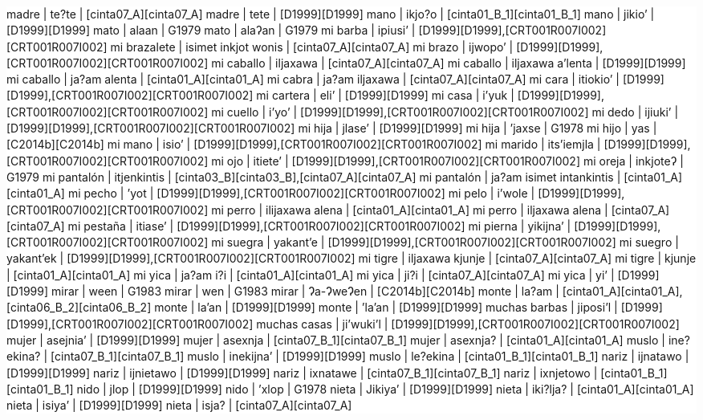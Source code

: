 madre | te?te | [cinta07_A][cinta07_A]
madre | tete | [D1999][D1999]
mano | ikjo?o | [cinta01_B_1][cinta01_B_1]
mano | jikioʼ | [D1999][D1999]
mato | alaan | G1979
mato | alaʔan | G1979
mi barba | ipiusiʼ | [D1999][D1999],[CRT001R007I002][CRT001R007I002]
mi brazalete | isimet inkjot wonis | [cinta07_A][cinta07_A]
mi brazo | ijwopoʼ | [D1999][D1999],[CRT001R007I002][CRT001R007I002]
mi caballo | iljaxawa | [cinta07_A][cinta07_A]
mi caballo | iljaxawa aʼlenta | [D1999][D1999]
mi caballo | ja?am alenta | [cinta01_A][cinta01_A]
mi cabra | ja?am iljaxawa | [cinta07_A][cinta07_A]
mi cara | itiokioʼ | [D1999][D1999],[CRT001R007I002][CRT001R007I002]
mi cartera | eliʼ | [D1999][D1999]
mi casa | iʼyuk | [D1999][D1999],[CRT001R007I002][CRT001R007I002]
mi cuello | iʼyoʼ | [D1999][D1999],[CRT001R007I002][CRT001R007I002]
mi dedo | ijiukiʼ | [D1999][D1999],[CRT001R007I002][CRT001R007I002]
mi hija | jlaseʼ | [D1999][D1999]
mi hija | ʼjaxse | G1978
mi hijo | yas | [C2014b][C2014b]
mi mano | isioʼ | [D1999][D1999],[CRT001R007I002][CRT001R007I002]
mi marido | itsʼiemjla | [D1999][D1999],[CRT001R007I002][CRT001R007I002]
mi ojo | itieteʼ | [D1999][D1999],[CRT001R007I002][CRT001R007I002]
mi oreja | inkjoteʔ | G1979
mi pantalón | itjenkintis | [cinta03_B][cinta03_B],[cinta07_A][cinta07_A]
mi pantalón | ja?am isimet intankintis | [cinta01_A][cinta01_A]
mi pecho | ʼyot | [D1999][D1999],[CRT001R007I002][CRT001R007I002]
mi pelo | iʼwole | [D1999][D1999],[CRT001R007I002][CRT001R007I002]
mi perro | ilijaxawa alena | [cinta01_A][cinta01_A]
mi perro | iljaxawa alena | [cinta07_A][cinta07_A]
mi pestaña | itiaseʼ | [D1999][D1999],[CRT001R007I002][CRT001R007I002]
mi pierna | yikijnaʼ | [D1999][D1999],[CRT001R007I002][CRT001R007I002]
mi suegra | yakantʼe | [D1999][D1999],[CRT001R007I002][CRT001R007I002]
mi suegro | yakantʼek | [D1999][D1999],[CRT001R007I002][CRT001R007I002]
mi tigre | iljaxawa kjunje | [cinta07_A][cinta07_A]
mi tigre | kjunje | [cinta01_A][cinta01_A]
mi yica | ja?am i?i | [cinta01_A][cinta01_A]
mi yica | ji?i | [cinta07_A][cinta07_A]
mi yica | yiʼ | [D1999][D1999]
mirar | ween | G1983
mirar | wen | G1983
mirar | Ɂa-ɁweɁen | [C2014b][C2014b]
monte | la?am | [cinta01_A][cinta01_A],[cinta06_B_2][cinta06_B_2]
monte | laʼan | [D1999][D1999]
monte | ʼlaʼan | [D1999][D1999]
muchas barbas | jiposiʼl | [D1999][D1999],[CRT001R007I002][CRT001R007I002]
muchas casas | jiʼwukiʼl | [D1999][D1999],[CRT001R007I002][CRT001R007I002]
mujer | asejniaʼ | [D1999][D1999]
mujer | asexnja | [cinta07_B_1][cinta07_B_1]
mujer | asexnja? | [cinta01_A][cinta01_A]
muslo | ine?ekina? | [cinta07_B_1][cinta07_B_1]
muslo | inekijnaʼ | [D1999][D1999]
muslo | le?ekina | [cinta01_B_1][cinta01_B_1]
nariz | ijnatawo | [D1999][D1999]
nariz | ijnietawo | [D1999][D1999]
nariz | ixnatawe | [cinta07_B_1][cinta07_B_1]
nariz | ixnjetowo | [cinta01_B_1][cinta01_B_1]
nido | jlop | [D1999][D1999]
nido | ʼxlop | G1978
nieta | Jikiyaʼ | [D1999][D1999]
nieta | iki?lja? | [cinta01_A][cinta01_A]
nieta | isiyaʼ | [D1999][D1999]
nieta | isja? | [cinta07_A][cinta07_A]
